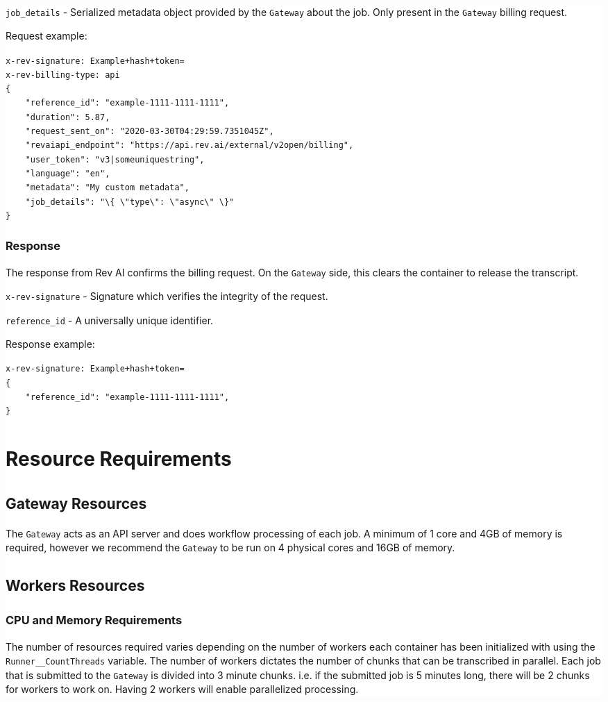 `job_details` - Serialized metadata object provided by the `Gateway` about the job. Only present in the `Gateway` billing request.

Request example:

```
x-rev-signature: Example+hash+token=
x-rev-billing-type: api
{
    "reference_id": "example-1111-1111-1111",
    "duration": 5.87,
    "request_sent_on": "2020-03-30T04:29:59.7351045Z",
    "revaiapi_endpoint": "https://api.rev.ai/external/v2open/billing",
    "user_token": "v3|someuniquestring",
    "language": "en",
    "metadata": "My custom metadata",
    "job_details": "\{ \"type\": \"async\" \}"
}
```

### Response

The response from Rev AI confirms the billing request. On the `Gateway` side, this clears the container to release the transcript.

`x-rev-signature` - Signature which verifies the integrity of the request.

`reference_id` - A universally unique identifier.

Response example:

```
x-rev-signature: Example+hash+token=
{
    "reference_id": "example-1111-1111-1111",
}
```

# Resource Requirements

## Gateway Resources

The `Gateway` acts as an API server and does workflow processing of each job. A minimum of 1 core and 4GB of memory is required, however we recommend the `Gateway` to be run on 4 physical cores and 16GB of memory.

## Workers Resources

### CPU and Memory Requirements

The number of resources required varies depending on the number of workers each container has been initialized with using the `Runner__CountThreads` variable. The number of workers dictates the number of chunks that can be transcribed in parallel. Each job that is submitted to the `Gateway` is divided into 3 minute chunks. i.e. if the submitted job is 5 minutes long, there will be 2 chunks for workers to work on. Having 2 workers will enable parallelized processing.

